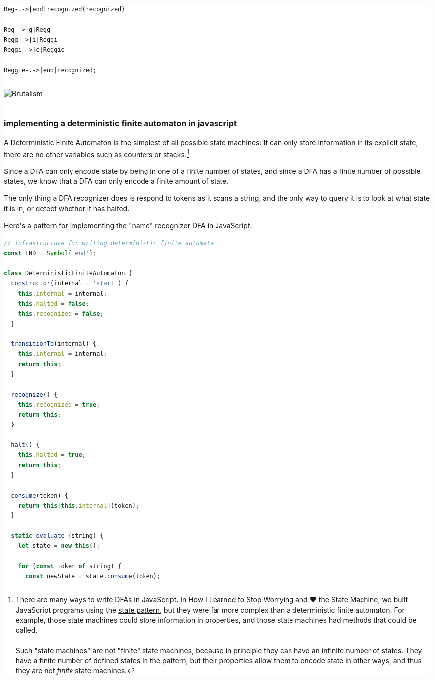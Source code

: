     Reg-.->|end|recognized(recognized)

    Reg-->|g|Regg
    Regg-->|i|Reggi
    Reggi-->|e|Reggie

    Reggie-.->|end|recognized;
</div>

---

[![Brutalism](/assets/images/pushdown/brutalism.jpg)](https://www.flickr.com/photos/nagarjun/44124773002)

---

### implementing a deterministic finite automaton in javascript

A Deterministic Finite Automaton is the simplest of all possible state machines: It can only store information in its explicit state, there are no other variables such as counters or stacks.[^sm]

[^sm]: There are many ways to write DFAs in JavaScript. In [How I Learned to Stop Worrying and ❤️ the State Machine], we built JavaScript programs using the [state pattern], but they were far more complex than a deterministic finite automaton. For example, those state machines could store information in properties, and those state machines had methods that could be called.<br/><br/>Such "state machines" are not "finite" state machines, because in principle they can have an infinite number of states. They have a finite number of defined states in the pattern, but their properties allow them to encode state in other ways, and thus they are not _finite_ state machines.

[How I Learned to Stop Worrying and ❤️ the State Machine]: https://raganwald.com/2018/02/23/forde.html
[state pattern]: https://en.wikipedia.org/wiki/State_pattern

Since a DFA can only encode state by being in one of a finite number of states, and since a DFA has a finite number of possible states, we know that a DFA can only encode a finite amount of state.

The only thing a DFA recognizer does is respond to tokens as it scans a string, and the only way to query it is to look at what state it is in, or detect whether it has halted.

Here's a pattern for implementing the "name" recognizer DFA in JavaScript:

```javascript
// infrastructure for writing deterministic finite automata
const END = Symbol('end');

class DeterministicFiniteAutomaton {
  constructor(internal = 'start') {
    this.internal = internal;
    this.halted = false;
    this.recognized = false;
  }

  transitionTo(internal) {
    this.internal = internal;
    return this;
  }

  recognize() {
    this.recognized = true;
    return this;
  }

  halt() {
    this.halted = true;
    return this;
  }

  consume(token) {
    return this[this.internal](token);
  }

  static evaluate (string) {
    let state = new this();

    for (const token of string) {
      const newState = state.consume(token);

```

[Pattern Matching and Recursion]: https://raganwald.com/2018/10/17/recursive-pattern-matching.html "Pattern Matching and Recursion"
[Brutalist architecture]: https://en.wikipedia.org/wiki/Brutalist_architecture
[Walther von Dyck]: https://en.wikipedia.org/wiki/Walther_von_Dyck
[^kleene]: Formal regular expressions were invented by [Stephen Kleene].
[regular language]: https://en.wikipedia.org/wiki/Regular_language
[Stephen Kleene]: https://en.wikipedia.org/wiki/Stephen_Cole_Kleene
[DFA]: https://en.wikipedia.org/wiki/Deterministic_finite_automaton
[^exercise]: To demonstrate that "If there are a finite number of strings in a language, there must be a DFA that recognizes that language," take any syntax for defining a DFA, such as a table. With a little thought, one can imagine an algorithm that takes as its input a finite list of acceptable strings, and generates the appropriate table.
[^reductio]: This type of proof is known as "Reductio Ad Absurdum," and it is a favourite of logicians, because _quidquid Latine dictum sit altum videtur_.
[^loop]: An interesting thing to note is for *any* DFA, there must be an infinite number of pairs of different strings that lead to the same state, this follows form the fact that the DFA has a finite number of states, but we can always find more finite strings than there are states in the DFA.<br/><br/>But for this particular case, where we are talking about strings that consist of a single symbol, and of different lengths, it follows that the DFA *must* contain at least one loop.
[^inf]: No matter how a machine is organized, if it has a finite number of states, it cannot recognized balanced parenthese by our proof above. Fr example, if we modify our DFA to allow an on/off flag for each state, and we have a finite number of states, our machine is not more powerful than a standard DFA, it is just more compact: Its definition is `log2` the size of a standard DFA, but it still has a finite number of possible different states.
[pa]: https://en.wikipedia.org/wiki/Pushdown_automaton
[deterministic context-free language]: https://en.wikipedia.org/wiki/Deterministic_context-free_language
[^quotes]: For this pattern, we are not interested in properly typeset quotation marks, we mean the single and double quotes that don't have a special form for opening and closing, the kind you find in programming languages that were designed to by reproducible by telegraph equipment: `'` and `"`. If we could use the proper "quotes," then our language would be a Dyck Language, equivalent to balanced parentheses.
[^readability]: The even-length palindrome language composes of `0`s and `1`s is 100% equivalent to the nested quotes language, we're just swapping `0` for `'`, and `1` for `"`, because they're easier for this author's eyes to read.
[^dup]: In [concatenative programming languages], such as PostScript, Forth, and Joy, there are `DUP` and `SWAP` operations that, when used in the right combination, can bring an element of the stack to the top, and then put it back where it came from. One could construct a DPA such that it has the equivalent of `DUP` and `SWAP` operations, but since a DPA can only perform one `push`, `pop`, or `replace` for each token it consumes, the depth of stack it can reach is limited by its ability to store the tokens it is consuming in its internal state, which is finite. For any DPA, there will always be some depth of stack that is unreachable without discarding information.
[concatenative programming languages]: https://en.wikipedia.org/wiki/Concatenative_programming_language
[^well-actually]: If we were really strict about OO and inheritance, we might have them both inherit from a common base class of `AbstractPushdownAutomaton`, but "Aint nobody got time for elaborate class hierarchies."
[^fork]: This code makes a number of unnecessary copies of states, we could devise a scheme to use [structural sharing and copy-on-write semantics](https://raganwald.com/2019/01/14/structural-sharing-and-copy-on-write.html), but we don't want to clutter up the basic idea right now.
[food science]: https://en.wikipedia.org/wiki/Food_science
[chef de cuisine]: https://en.wikipedia.org/wiki/Chef
[LR Parser]: https://en.wikipedia.org/wiki/LR_parser
[formal grammar]: https://en.wikipedia.org/wiki/Formal_grammar
[regular grammar]: https://en.wikipedia.org/wiki/Formal_grammar#Regular_grammars
[Pattern Matching and Recursion]: https://raganwald.com/2018/10/17/recursive-pattern-matching.html
[Alice and Bobbie and Sharleen and Dyck]: https://raganwald.com/2018/11/14/dyck-joke.html
[Understanding Computation]: https://www.amazon.com/Understanding-Computation-Machines-Impossible-Programs/dp/1449329276/ref=as_li_ss_tl?ie=UTF8&linkCode=ll1&tag=raganwald001-20&linkId=89116d710802aa56a49fd2dde7e742fa&language=en_US